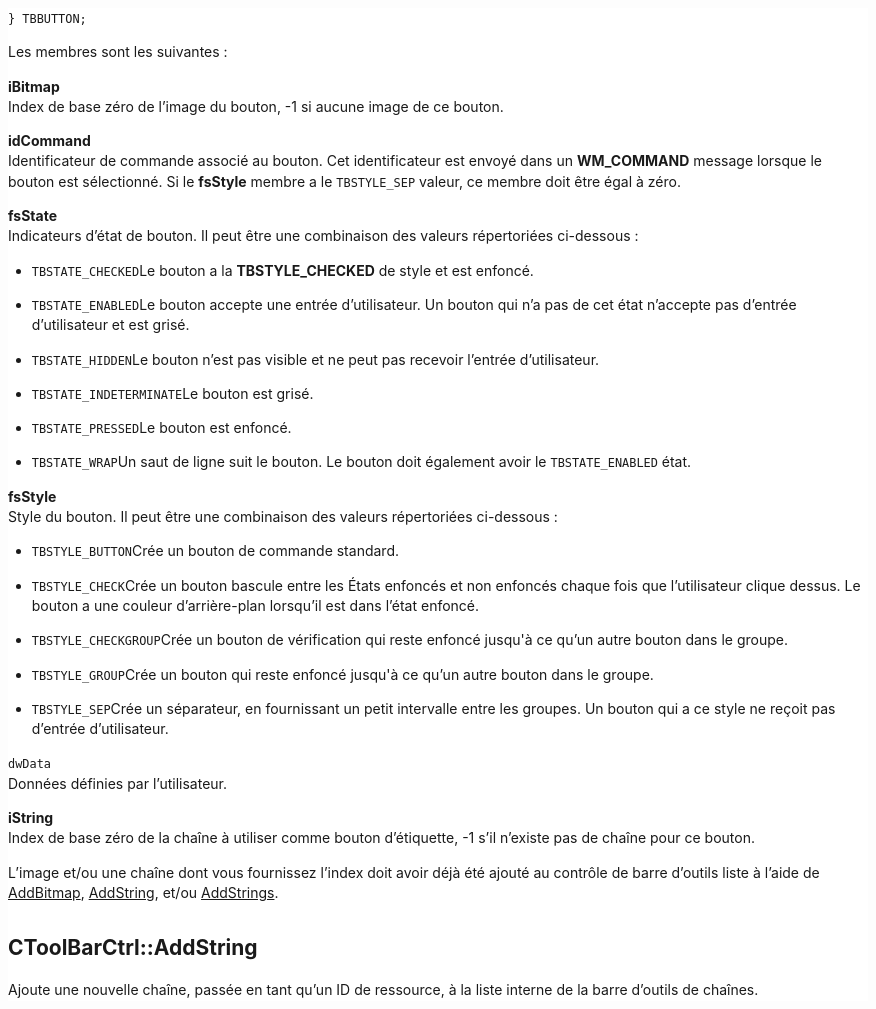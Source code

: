  `} TBBUTTON;`  
  
 Les membres sont les suivantes :  
  
 **iBitmap**  
 Index de base zéro de l’image du bouton, -1 si aucune image de ce bouton.  
  
 **idCommand**  
 Identificateur de commande associé au bouton. Cet identificateur est envoyé dans un **WM_COMMAND** message lorsque le bouton est sélectionné. Si le **fsStyle** membre a le `TBSTYLE_SEP` valeur, ce membre doit être égal à zéro.  
  
 **fsState**  
 Indicateurs d’état de bouton. Il peut être une combinaison des valeurs répertoriées ci-dessous :  
  
- `TBSTATE_CHECKED`Le bouton a la **TBSTYLE_CHECKED** de style et est enfoncé.  
  
- `TBSTATE_ENABLED`Le bouton accepte une entrée d’utilisateur. Un bouton qui n’a pas de cet état n’accepte pas d’entrée d’utilisateur et est grisé.  
  
- `TBSTATE_HIDDEN`Le bouton n’est pas visible et ne peut pas recevoir l’entrée d’utilisateur.  
  
- `TBSTATE_INDETERMINATE`Le bouton est grisé.  
  
- `TBSTATE_PRESSED`Le bouton est enfoncé.  
  
- `TBSTATE_WRAP`Un saut de ligne suit le bouton. Le bouton doit également avoir le `TBSTATE_ENABLED` état.  
  
 **fsStyle**  
 Style du bouton. Il peut être une combinaison des valeurs répertoriées ci-dessous :  
  
- `TBSTYLE_BUTTON`Crée un bouton de commande standard.  
  
- `TBSTYLE_CHECK`Crée un bouton bascule entre les États enfoncés et non enfoncés chaque fois que l’utilisateur clique dessus. Le bouton a une couleur d’arrière-plan lorsqu’il est dans l’état enfoncé.  
  
- `TBSTYLE_CHECKGROUP`Crée un bouton de vérification qui reste enfoncé jusqu'à ce qu’un autre bouton dans le groupe.  
  
- `TBSTYLE_GROUP`Crée un bouton qui reste enfoncé jusqu'à ce qu’un autre bouton dans le groupe.  
  
- `TBSTYLE_SEP`Crée un séparateur, en fournissant un petit intervalle entre les groupes. Un bouton qui a ce style ne reçoit pas d’entrée d’utilisateur.  
  
 `dwData`  
 Données définies par l’utilisateur.  
  
 **iString**  
 Index de base zéro de la chaîne à utiliser comme bouton d’étiquette, -1 s’il n’existe pas de chaîne pour ce bouton.  
  
 L’image et/ou une chaîne dont vous fournissez l’index doit avoir déjà été ajouté au contrôle de barre d’outils liste à l’aide de [AddBitmap](#addbitmap), [AddString](#addstring), et/ou [AddStrings](#addstrings).  
  
##  <a name="addstring"></a>CToolBarCtrl::AddString  
 Ajoute une nouvelle chaîne, passée en tant qu’un ID de ressource, à la liste interne de la barre d’outils de chaînes.  
  